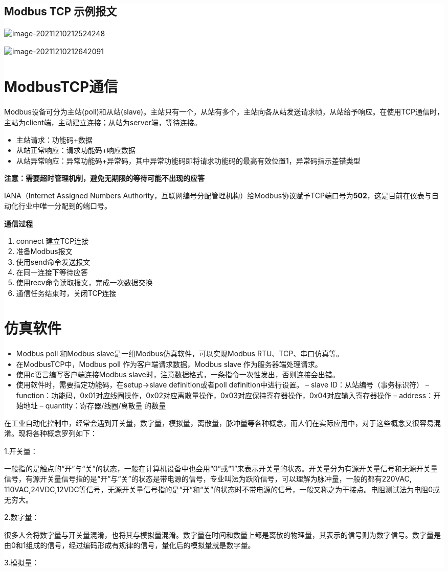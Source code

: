 ## Modbus TCP 示例报文

![image-20211210212524248](https://gitee.com/YuerryHUAHUA/figure/raw/master/img/20211210212534.png)

![image-20211210212642091](https://gitee.com/YuerryHUAHUA/figure/raw/master/img/20211210212644.png)

# ModbusTCP通信

Modbus设备可分为主站(poll)和从站(slave)。主站只有一个，从站有多个，主站向各从站发送请求帧，从站给予响应。在使用TCP通信时，主站为client端，主动建立连接；从站为server端，等待连接。

- 主站请求：功能码+数据
- 从站正常响应：请求功能码+响应数据
- 从站异常响应：异常功能码+异常码，其中异常功能码即将请求功能码的最高有效位置1，异常码指示差错类型

**注意：需要超时管理机制，避免无期限的等待可能不出现的应答**

IANA（Internet Assigned Numbers Authority，互联网编号分配管理机构）给Modbus协议赋予TCP端口号为**502**，这是目前在仪表与自动化行业中唯一分配到的端口号。

**通信过程**

1. connect 建立TCP连接
2. 准备Modbus报文
3. 使用send命令发送报文
4. 在同一连接下等待应答
5. 使用recv命令读取报文，完成一次数据交换
6. 通信任务结束时，关闭TCP连接

#  仿真软件

- Modbus poll 和Modbus slave是一组Modbus仿真软件，可以实现Modbus RTU、TCP、串口仿真等。
- 在ModbusTCP中，Modbus poll 作为客户端请求数据，Modbus slave 作为服务器端处理请求。
- 使用c语言编写客户端连接Modbus slave时，注意数据格式，一条指令一次性发出，否则连接会出错。
- 使用软件时，需要指定功能码，在setup->slave definition或者poll definition中进行设置。
  – slave ID：从站编号（事务标识符）
  – function：功能码，0x01对应线圈操作，0x02对应离散量操作，0x03对应保持寄存器操作，0x04对应输入寄存器操作
  – address：开始地址
  – quantity：寄存器/线圈/离散量 的数量

在工业自动化控制中，经常会遇到开关量，数字量，模拟量，离散量，脉冲量等各种概念，而人们在实际应用中，对于这些概念又很容易混淆。现将各种概念罗列如下：

1.开关量：

一般指的是触点的“开”与“关”的状态，一般在计算机设备中也会用“0”或“1”来表示开关量的状态。开关量分为有源开关量信号和无源开关量信号，有源开关量信号指的是“开”与“关”的状态是带电源的信号，专业叫法为跃阶信号，可以理解为脉冲量，一般的都有220VAC, 110VAC,24VDC,12VDC等信号，无源开关量信号指的是“开”和“关”的状态时不带电源的信号，一般又称之为干接点。电阻测试法为电阻0或无穷大。    

2.数字量：

很多人会将数字量与开关量混淆，也将其与模拟量混淆。数字量在时间和数量上都是离散的物理量，其表示的信号则为数字信号。数字量是由0和1组成的信号，经过编码形成有规律的信号，量化后的模拟量就是数字量。    

3.模拟量：
